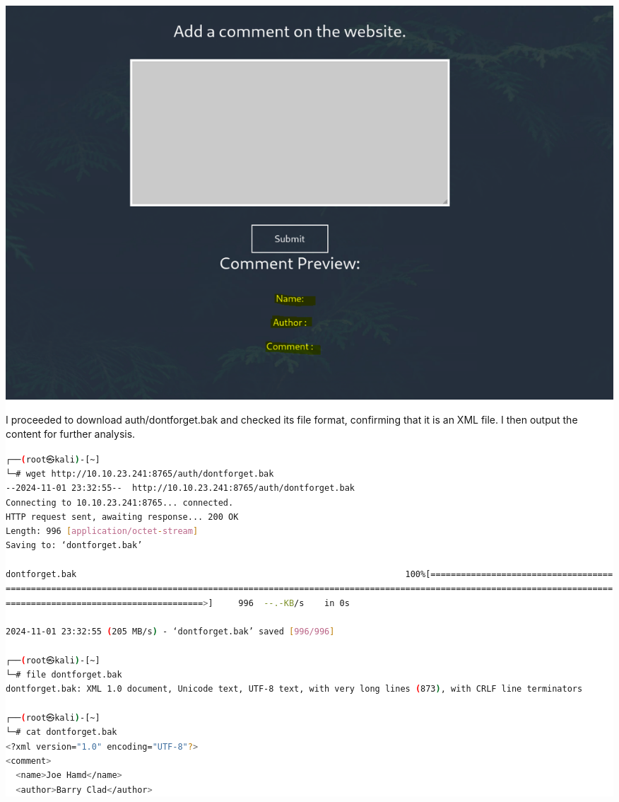 ![burp2](../assets/img/posts/2024-11-02-post-thm-writeup-mustacchio/image-6.png)

I proceeded to download auth/dontforget.bak and checked its file format, confirming that it is an XML file. I then output the content for further analysis.

```bash
┌──(root㉿kali)-[~]
└─# wget http://10.10.23.241:8765/auth/dontforget.bak
--2024-11-01 23:32:55--  http://10.10.23.241:8765/auth/dontforget.bak
Connecting to 10.10.23.241:8765... connected.
HTTP request sent, awaiting response... 200 OK
Length: 996 [application/octet-stream]
Saving to: ‘dontforget.bak’

dontforget.bak                                                                 100%[===================================================================================================================================================================================================>]     996  --.-KB/s    in 0s      

2024-11-01 23:32:55 (205 MB/s) - ‘dontforget.bak’ saved [996/996]

┌──(root㉿kali)-[~]
└─# file dontforget.bak 
dontforget.bak: XML 1.0 document, Unicode text, UTF-8 text, with very long lines (873), with CRLF line terminators

┌──(root㉿kali)-[~]
└─# cat dontforget.bak 
<?xml version="1.0" encoding="UTF-8"?>
<comment>
  <name>Joe Hamd</name>
  <author>Barry Clad</author>
```
